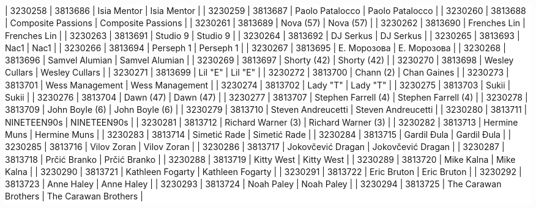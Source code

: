 | 3230258 | 3813686 | Isia Mentor | Isia Mentor |
| 3230259 | 3813687 | Paolo Patalocco | Paolo Patalocco |
| 3230260 | 3813688 | Composite Passions | Composite Passions |
| 3230261 | 3813689 | Nova (57) | Nova (57) |
| 3230262 | 3813690 | Frenches Lin | Frenches Lin |
| 3230263 | 3813691 | Studio 9 | Studio 9 |
| 3230264 | 3813692 | DJ Serkus | DJ Serkus |
| 3230265 | 3813693 | Nac1 | Nac1 |
| 3230266 | 3813694 | Perseph 1 | Perseph 1 |
| 3230267 | 3813695 | Е. Морозова | Е. Морозова |
| 3230268 | 3813696 | Samvel Alumian | Samvel Alumian |
| 3230269 | 3813697 | Shorty (42) | Shorty (42) |
| 3230270 | 3813698 | Wesley Cullars | Wesley Cullars |
| 3230271 | 3813699 | Lil "E" | Lil "E" |
| 3230272 | 3813700 | Chann (2) | Chan Gaines |
| 3230273 | 3813701 | Wess Management | Wess Management |
| 3230274 | 3813702 | Lady "T" | Lady "T" |
| 3230275 | 3813703 | Sukii | Sukii |
| 3230276 | 3813704 | Dawn (47) | Dawn (47) |
| 3230277 | 3813707 | Stephen Farrell (4) | Stephen Farrell (4) |
| 3230278 | 3813709 | John Boyle (6) | John Boyle (6) |
| 3230279 | 3813710 | Steven Andreucetti | Steven Andreucetti |
| 3230280 | 3813711 | NINETEEN90s | NINETEEN90s |
| 3230281 | 3813712 | Richard Warner (3) | Richard Warner (3) |
| 3230282 | 3813713 | Hermine Muns | Hermine Muns |
| 3230283 | 3813714 | Simetić Rade | Simetić Rade |
| 3230284 | 3813715 | Gardil Đula | Gardil Đula |
| 3230285 | 3813716 | Vilov Zoran | Vilov Zoran |
| 3230286 | 3813717 | Jokovčević Dragan | Jokovčević Dragan |
| 3230287 | 3813718 | Prčić Branko | Prčić Branko |
| 3230288 | 3813719 | Kitty West | Kitty West |
| 3230289 | 3813720 | Mike Kalna | Mike Kalna |
| 3230290 | 3813721 | Kathleen Fogarty | Kathleen Fogarty |
| 3230291 | 3813722 | Eric Bruton | Eric Bruton |
| 3230292 | 3813723 | Anne Haley | Anne Haley |
| 3230293 | 3813724 | Noah Paley | Noah Paley |
| 3230294 | 3813725 | The Carawan Brothers | The Carawan Brothers |